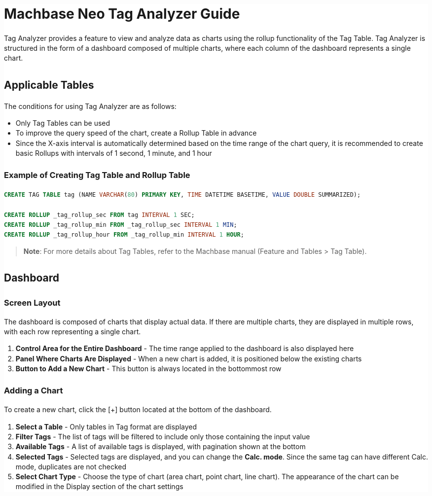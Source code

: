 # Machbase Neo Tag Analyzer Guide

Tag Analyzer provides a feature to view and analyze data as charts using the rollup functionality of the Tag Table. Tag Analyzer is structured in the form of a dashboard composed of multiple charts, where each column of the dashboard represents a single chart.

## Applicable Tables

The conditions for using Tag Analyzer are as follows:
- Only Tag Tables can be used
- To improve the query speed of the chart, create a Rollup Table in advance
- Since the X-axis interval is automatically determined based on the time range of the chart query, it is recommended to create basic Rollups with intervals of 1 second, 1 minute, and 1 hour

### Example of Creating Tag Table and Rollup Table

```sql
CREATE TAG TABLE tag (NAME VARCHAR(80) PRIMARY KEY, TIME DATETIME BASETIME, VALUE DOUBLE SUMMARIZED);

CREATE ROLLUP _tag_rollup_sec FROM tag INTERVAL 1 SEC;
CREATE ROLLUP _tag_rollup_min FROM _tag_rollup_sec INTERVAL 1 MIN;
CREATE ROLLUP _tag_rollup_hour FROM _tag_rollup_min INTERVAL 1 HOUR;
```

> **Note**: For more details about Tag Tables, refer to the Machbase manual (Feature and Tables > Tag Table).

## Dashboard

### Screen Layout

The dashboard is composed of charts that display actual data. If there are multiple charts, they are displayed in multiple rows, with each row representing a single chart.

1. **Control Area for the Entire Dashboard** - The time range applied to the dashboard is also displayed here
2. **Panel Where Charts Are Displayed** - When a new chart is added, it is positioned below the existing charts
3. **Button to Add a New Chart** - This button is always located in the bottommost row

### Adding a Chart

To create a new chart, click the [+] button located at the bottom of the dashboard.

1. **Select a Table** - Only tables in Tag format are displayed
2. **Filter Tags** - The list of tags will be filtered to include only those containing the input value
3. **Available Tags** - A list of available tags is displayed, with pagination shown at the bottom
4. **Selected Tags** - Selected tags are displayed, and you can change the **Calc. mode**. Since the same tag can have different Calc. mode, duplicates are not checked
5. **Select Chart Type** - Choose the type of chart (area chart, point chart, line chart). The appearance of the chart can be modified in the Display section of the chart settings
